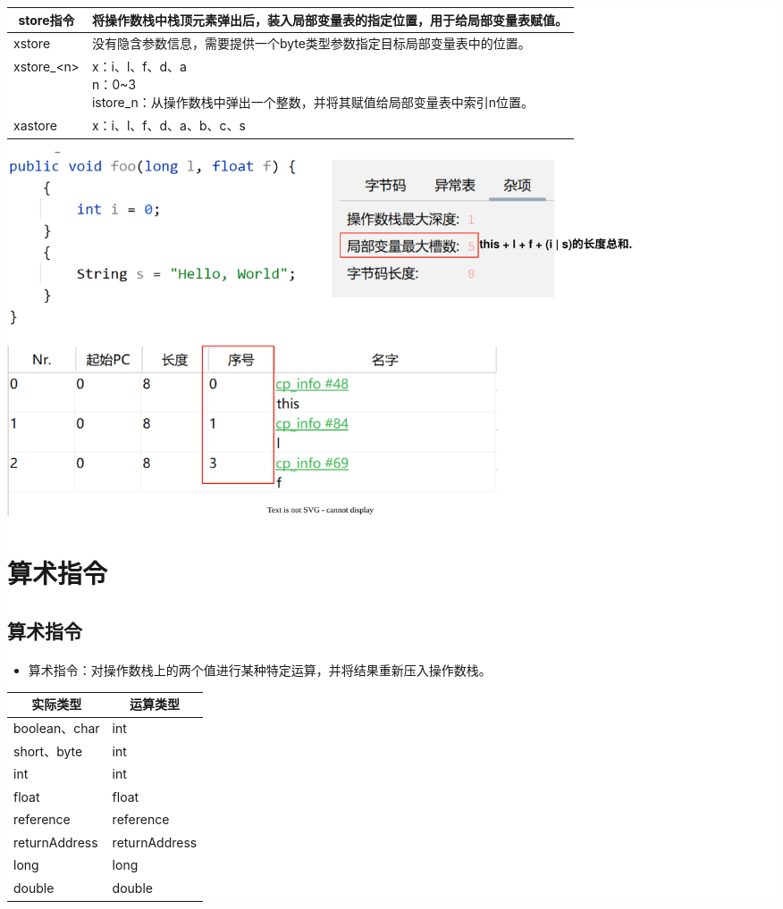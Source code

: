 | store指令     | 将操作数栈中栈顶元素弹出后，装入局部变量表的指定位置，用于给局部变量表赋值。 |
| ------------- | ------------------------------------------------------------ |
| xstore        | 没有隐含参数信息，需要提供一个byte类型参数指定目标局部变量表中的位置。 |
| xstore\_\<n\> | x：i、l、f、d、a<br />n：0\~3<br />istore\_n：从操作数栈中弹出一个整数，并将其赋值给局部变量表中索引n位置。 |
| xastore       | x：i、l、f、d、a、b、c、s                                    |

<img src="../../pictures/JVM-xstore_n.drawio.svg" width="700"/> 

# 算术指令

## 算术指令

- 算术指令：对操作数栈上的两个值进行某种特定运算，并将结果重新压入操作数栈。

| 实际类型      | 运算类型      |
| ------------- | ------------- |
| boolean、char | int           |
| short、byte   | int           |
| int           | int           |
| float         | float         |
| reference     | reference     |
| returnAddress | returnAddress |
| long          | long          |
| double        | double        |
